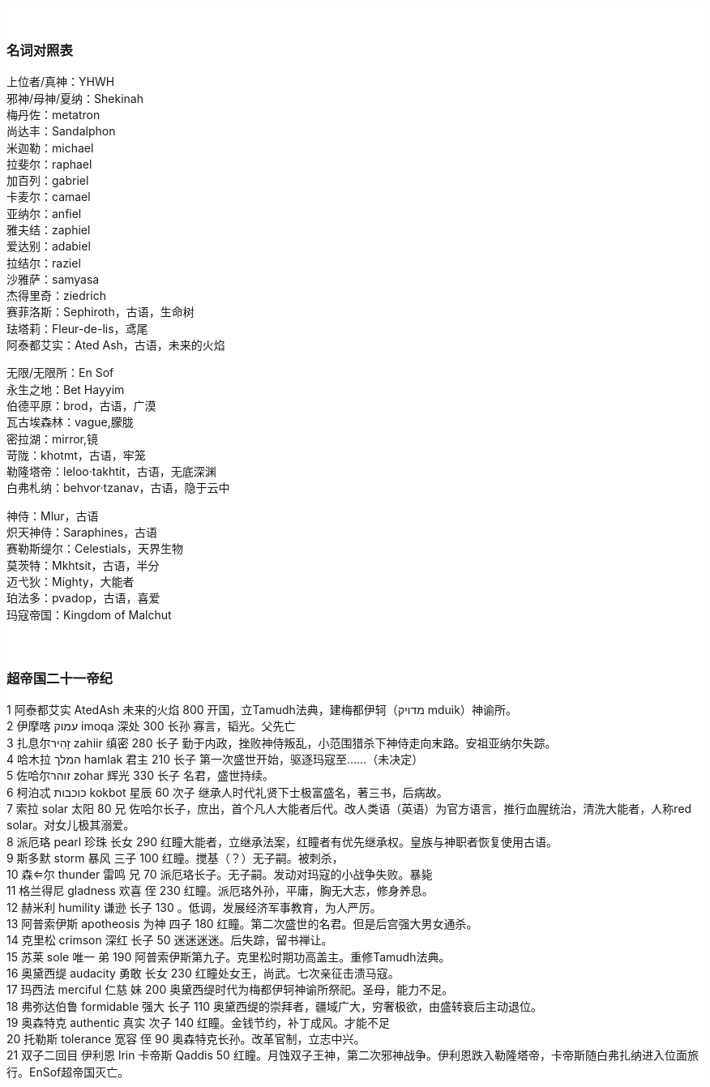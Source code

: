 <br>  
  
### 名词对照表  
  
上位者/真神：YHWH  
邪神/母神/夏纳：Shekinah  
梅丹佐：metatron  
尚达丰：Sandalphon  
米迦勒：michael  
拉斐尔：raphael  
加百列：gabriel  
卡麦尔：camael  
亚纳尔：anfiel  
雅夫结：zaphiel  
爱达别：adabiel  
拉结尔：raziel  
沙雅萨：samyasa  
杰得里奇：ziedrich  
赛菲洛斯：Sephiroth，古语，生命树  
珐塔莉：Fleur-de-lis，鸢尾  
阿泰都艾实：Ated Ash，古语，未来的火焰  
  
无限/无限所：En Sof  
永生之地：Bet Hayyim  
伯德平原：brod，古语，广漠  
瓦古埃森林：vague,朦胧  
密拉湖：mirror,镜  
苛陇：khotmt，古语，牢笼  
勒隆塔帝：leloo·takhtit，古语，无底深渊  
白弗札纳：behvor·tzanav，古语，隐于云中  
  
神侍：Mlur，古语  
炽天神侍：Saraphines，古语  
赛勒斯缇尔：Celestials，天界生物  
莫茨特：Mkhtsit，古语，半分  
迈弋狄：Mighty，大能者  
珀法多：pvadop，古语，喜爱  
玛寇帝国：Kingdom of Malchut  
  
<br>  
  
### 超帝国二十一帝纪  
1 阿泰都艾实 AtedAsh 未来的火焰 800 开国，立Tamudh法典，建梅都伊轲（מדויק mduik）神谕所。  
2 伊摩喀 עמוק imoqa 深处 300 长孙 寡言，韬光。父先亡   
3 扎息尔זָהִיר zahiir 缜密 280 长子 勤于内政，挫败神侍叛乱，小范围猎杀下神侍走向末路。安祖亚纳尔失踪。  
4 哈木拉 המלך hamlak 君主 210 长子 第一次盛世开始，驱逐玛寇至……（未决定）  
5 佐哈尔זוהר zohar 辉光 330 长子 名君，盛世持续。  
6 柯泊忒 כוכבות kokbot 星辰 60 次子 继承人时代礼贤下士极富盛名，著三书，后病故。  
7 索拉 solar 太阳 80 兄 佐哈尔长子，庶出，首个凡人大能者后代。改人类语（英语）为官方语言，推行血腥统治，清洗大能者，人称red solar。对女儿极其溺爱。  
8 派厄珞 pearl 珍珠 长女 290 红瞳大能者，立继承法案，红瞳者有优先继承权。皇族与神职者恢复使用古语。  
9 斯多默 storm 暴风 三子 100 红瞳。搅基（？）无子嗣。被刺杀，  
10 森尔 thunder 雷鸣 兄 70 派厄珞长子。无子嗣。发动对玛寇的小战争失败。暴毙  
11 格兰得尼 gladness 欢喜 侄 230 红瞳。派厄珞外孙，平庸，胸无大志，修身养息。  
12 赫米利 humility 谦逊 长子 130 。低调，发展经济军事教育，为人严厉。  
13 阿普索伊斯 apotheosis 为神 四子 180 红瞳。第二次盛世的名君。但是后宫强大男女通杀。  
14 克里松 crimson 深红 长子 50 迷迷迷迷。后失踪，留书禅让。  
15 苏莱 sole 唯一 弟 190 阿普索伊斯第九子。克里松时期功高盖主。重修Tamudh法典。  
16 奥黛西缇 audacity 勇敢 长女 230 红瞳处女王，尚武。七次亲征击溃马寇。  
17 玛西法 merciful 仁慈 妹 200 奥黛西缇时代为梅都伊轲神谕所祭祀。圣母，能力不足。  
18 弗弥达伯鲁 formidable 强大 长子 110 奥黛西缇的崇拜者，疆域广大，穷奢极欲，由盛转衰后主动退位。  
19 奥森特克 authentic 真实 次子 140 红瞳。金钱节约，补丁成风。才能不足  
20 托勒斯 tolerance 宽容 侄 90 奥森特克长孙。改革官制，立志中兴。  
21 双子二回目 伊利恩 lrin 卡帝斯 Qaddis 50 红瞳。月蚀双子王神，第二次邪神战争。伊利恩跌入勒隆塔帝，卡帝斯随白弗扎纳进入位面旅行。EnSof超帝国灭亡。  
 
